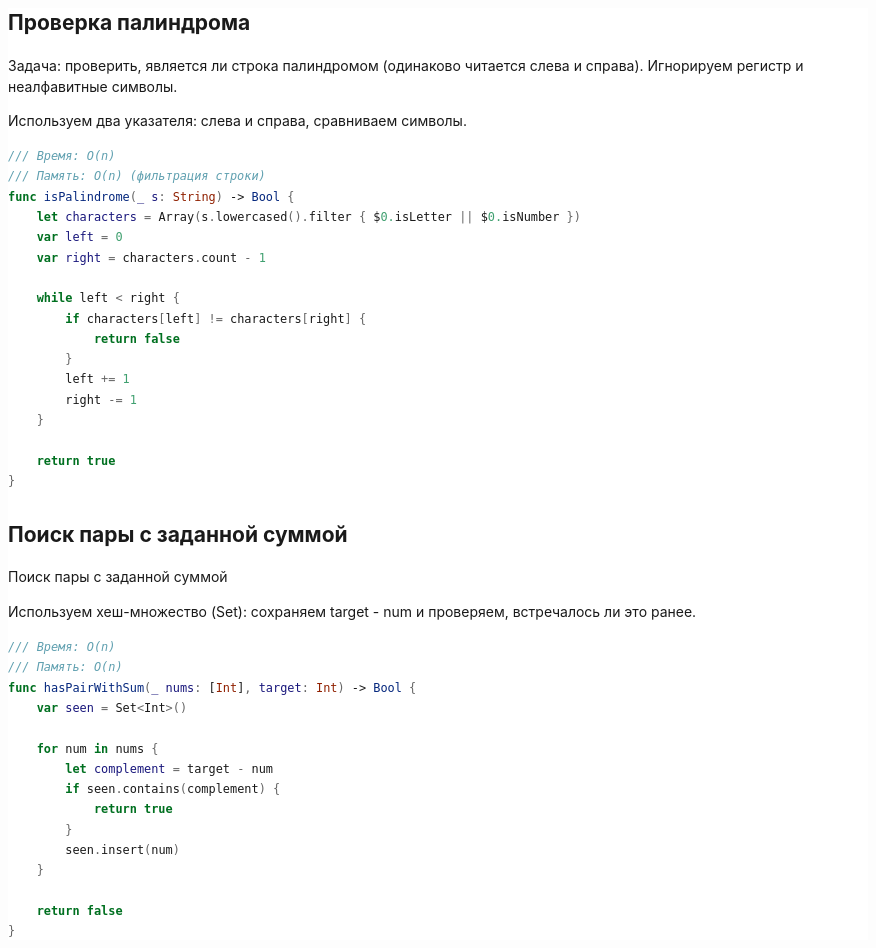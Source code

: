 ## Проверка палиндрома

Задача: проверить, является ли строка палиндромом (одинаково читается слева и справа). Игнорируем регистр и неалфавитные символы.

Используем два указателя: слева и справа, сравниваем символы.

```swift
///	Время: O(n)
///	Память: O(n) (фильтрация строки)
func isPalindrome(_ s: String) -> Bool {
    let characters = Array(s.lowercased().filter { $0.isLetter || $0.isNumber })
    var left = 0
    var right = characters.count - 1

    while left < right {
        if characters[left] != characters[right] {
            return false
        }
        left += 1
        right -= 1
    }

    return true
}
```

<a name="find-pair"></a>

## Поиск пары с заданной суммой

Поиск пары с заданной суммой

Используем хеш-множество (Set): сохраняем target - num и проверяем, встречалось ли это ранее.

```swift
/// Время: O(n)
///	Память: O(n)
func hasPairWithSum(_ nums: [Int], target: Int) -> Bool {
    var seen = Set<Int>()

    for num in nums {
        let complement = target - num
        if seen.contains(complement) {
            return true
        }
        seen.insert(num)
    }

    return false
}
```

